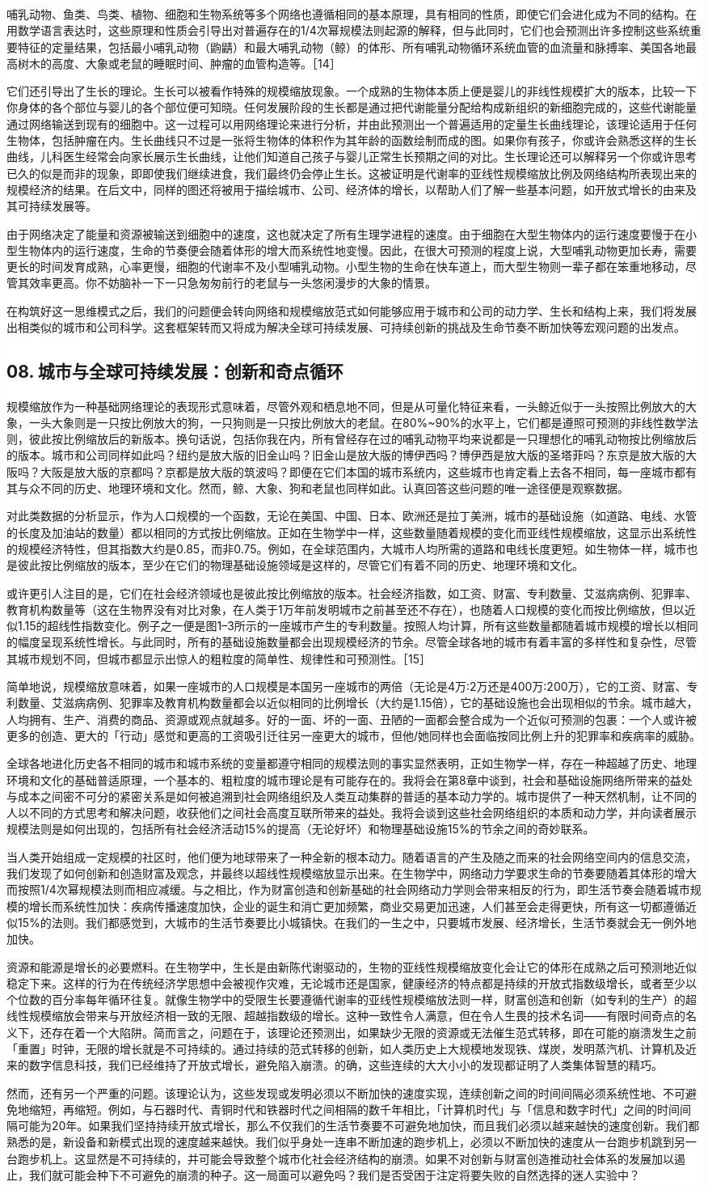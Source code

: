 哺乳动物、鱼类、鸟类、植物、细胞和生物系统等多个网络也遵循相同的基本原理，具有相同的性质，即使它们会进化成为不同的结构。在用数学语言表达时，这些原理和性质会引导出对普遍存在的1/4次幂规模法则起源的解释，但与此同时，它们也会预测出许多控制这些系统重要特征的定量结果，包括最小哺乳动物（鼩鼱）和最大哺乳动物（鲸）的体形、所有哺乳动物循环系统血管的血流量和脉搏率、美国各地最高树木的高度、大象或老鼠的睡眠时间、肿瘤的血管构造等。［14］

它们还引导出了生长的理论。生长可以被看作特殊的规模缩放现象。一个成熟的生物体本质上便是婴儿的非线性规模扩大的版本，比较一下你身体的各个部位与婴儿的各个部位便可知晓。任何发展阶段的生长都是通过把代谢能量分配给构成新组织的新细胞完成的，这些代谢能量通过网络输送到现有的细胞中。这一过程可以用网络理论来进行分析，并由此预测出一个普遍适用的定量生长曲线理论，该理论适用于任何生物体，包括肿瘤在内。生长曲线只不过是一张将生物体的体积作为其年龄的函数绘制而成的图。如果你有孩子，你或许会熟悉这样的生长曲线，儿科医生经常会向家长展示生长曲线，让他们知道自己孩子与婴儿正常生长预期之间的对比。生长理论还可以解释另一个你或许思考已久的似是而非的现象，即即使我们继续进食，我们最终仍会停止生长。这被证明是代谢率的亚线性规模缩放比例及网络结构所表现出来的规模经济的结果。在后文中，同样的图还将被用于描绘城市、公司、经济体的增长，以帮助人们了解一些基本问题，如开放式增长的由来及其可持续发展等。

由于网络决定了能量和资源被输送到细胞中的速度，这也就决定了所有生理学进程的速度。由于细胞在大型生物体内的运行速度要慢于在小型生物体内的运行速度，生命的节奏便会随着体形的增大而系统性地变慢。因此，在很大可预测的程度上说，大型哺乳动物更加长寿，需要更长的时间发育成熟，心率更慢，细胞的代谢率不及小型哺乳动物。小型生物的生命在快车道上，而大型生物则一辈子都在笨重地移动，尽管其效率更高。你不妨脑补一下一只急匆匆前行的老鼠与一头悠闲漫步的大象的情景。

在构筑好这一思维模式之后，我们的问题便会转向网络和规模缩放范式如何能够应用于城市和公司的动力学、生长和结构上来，我们将发展出相类似的城市和公司科学。这套框架转而又将成为解决全球可持续发展、可持续创新的挑战及生命节奏不断加快等宏观问题的出发点。





## 08. 城市与全球可持续发展：创新和奇点循环


规模缩放作为一种基础网络理论的表现形式意味着，尽管外观和栖息地不同，但是从可量化特征来看，一头鲸近似于一头按照比例放大的大象，一头大象则是一只按比例放大的狗，一只狗则是一只按比例放大的老鼠。在80%~90%的水平上，它们都是遵照可预测的非线性数学法则，彼此按比例缩放后的新版本。换句话说，包括你我在内，所有曾经存在过的哺乳动物平均来说都是一只理想化的哺乳动物按比例缩放后的版本。城市和公司同样如此吗？纽约是放大版的旧金山吗？旧金山是放大版的博伊西吗？博伊西是放大版的圣塔菲吗？东京是放大版的大阪吗？大阪是放大版的京都吗？京都是放大版的筑波吗？即便在它们本国的城市系统内，这些城市也肯定看上去各不相同，每一座城市都有其与众不同的历史、地理环境和文化。然而，鲸、大象、狗和老鼠也同样如此。认真回答这些问题的唯一途径便是观察数据。

对此类数据的分析显示，作为人口规模的一个函数，无论在美国、中国、日本、欧洲还是拉丁美洲，城市的基础设施（如道路、电线、水管的长度及加油站的数量）都以相同的方式按比例缩放。正如在生物学中一样，这些数量随着规模的变化而亚线性规模缩放，这显示出系统性的规模经济特性，但其指数大约是0.85，而非0.75。例如，在全球范围内，大城市人均所需的道路和电线长度更短。如生物体一样，城市也是彼此按比例缩放的版本，至少在它们的物理基础设施领域是这样的，尽管它们有着不同的历史、地理环境和文化。

或许更引人注目的是，它们在社会经济领域也是彼此按比例缩放的版本。社会经济指数，如工资、财富、专利数量、艾滋病病例、犯罪率、教育机构数量等（这在生物界没有对比对象，在人类于1万年前发明城市之前甚至还不存在），也随着人口规模的变化而按比例缩放，但以近似1.15的超线性指数变化。例子之一便是图1–3所示的一座城市产生的专利数量。按照人均计算，所有这些数量都随着城市规模的增长以相同的幅度呈现系统性增长。与此同时，所有的基础设施数量都会出现规模经济的节余。尽管全球各地的城市有着丰富的多样性和复杂性，尽管其城市规划不同，但城市都显示出惊人的粗粒度的简单性、规律性和可预测性。［15］

简单地说，规模缩放意味着，如果一座城市的人口规模是本国另一座城市的两倍（无论是4万∶2万还是400万∶200万），它的工资、财富、专利数量、艾滋病病例、犯罪率及教育机构数量都会以近似相同的比例增长（大约是1.15倍），它的基础设施也会出现相似的节余。城市越大，人均拥有、生产、消费的商品、资源或观点就越多。好的一面、坏的一面、丑陋的一面都会整合成为一个近似可预测的包裹：一个人或许被更多的创造、更大的「行动」感觉和更高的工资吸引迁往另一座更大的城市，但他/她同样也会面临按同比例上升的犯罪率和疾病率的威胁。

全球各地进化历史各不相同的城市和城市系统的变量都遵守相同的规模法则的事实显然表明，正如生物学一样，存在一种超越了历史、地理环境和文化的基础普适原理，一个基本的、粗粒度的城市理论是有可能存在的。我将会在第8章中谈到，社会和基础设施网络所带来的益处与成本之间密不可分的紧密关系是如何被追溯到社会网络组织及人类互动集群的普适的基本动力学的。城市提供了一种天然机制，让不同的人以不同的方式思考和解决问题，收获他们之间社会高度互联所带来的益处。我将会谈到这些社会网络组织的本质和动力学，并向读者展示规模法则是如何出现的，包括所有社会经济活动15%的提高（无论好坏）和物理基础设施15%的节余之间的奇妙联系。

当人类开始组成一定规模的社区时，他们便为地球带来了一种全新的根本动力。随着语言的产生及随之而来的社会网络空间内的信息交流，我们发现了如何创新和创造财富及观念，并最终以超线性规模缩放显示出来。在生物学中，网络动力学要求生命的节奏要随着其体形的增大而按照1/4次幂规模法则而相应减缓。与之相比，作为财富创造和创新基础的社会网络动力学则会带来相反的行为，即生活节奏会随着城市规模的增长而系统性加快：疾病传播速度加快，企业的诞生和消亡更加频繁，商业交易更加迅速，人们甚至会走得更快，所有这一切都遵循近似15%的法则。我们都感觉到，大城市的生活节奏要比小城镇快。在我们的一生之中，只要城市发展、经济增长，生活节奏就会无一例外地加快。

资源和能源是增长的必要燃料。在生物学中，生长是由新陈代谢驱动的，生物的亚线性规模缩放变化会让它的体形在成熟之后可预测地近似稳定下来。这样的行为在传统经济学思想中会被视作灾难，无论城市还是国家，健康经济的特点都是持续的开放式指数级增长，或者至少以个位数的百分率每年循环往复。就像生物学中的受限生长要遵循代谢率的亚线性规模缩放法则一样，财富创造和创新（如专利的生产）的超线性规模缩放会带来与开放经济相一致的无限、超越指数级的增长。这种一致性令人满意，但在令人生畏的技术名词——有限时间奇点的名义下，还存在着一个大陷阱。简而言之，问题在于，该理论还预测出，如果缺少无限的资源或无法催生范式转移，即在可能的崩溃发生之前「重置」时钟，无限的增长就是不可持续的。通过持续的范式转移的创新，如人类历史上大规模地发现铁、煤炭，发明蒸汽机、计算机及近来的数字信息科技，我们已经维持了开放式增长，避免陷入崩溃。的确，这些连续的大大小小的发现都证明了人类集体智慧的精巧。

然而，还有另一个严重的问题。该理论认为，这些发现或发明必须以不断加快的速度实现，连续创新之间的时间间隔必须系统性地、不可避免地缩短，再缩短。例如，与石器时代、青铜时代和铁器时代之间相隔的数千年相比，「计算机时代」与「信息和数字时代」之间的时间间隔可能为20年。如果我们坚持持续开放式增长，那么不仅我们的生活节奏要不可避免地加快，而且我们必须以越来越快的速度创新。我们都熟悉的是，新设备和新模式出现的速度越来越快。我们似乎身处一连串不断加速的跑步机上，必须以不断加快的速度从一台跑步机跳到另一台跑步机上。这显然是不可持续的，并可能会导致整个城市化社会经济结构的崩溃。如果不对创新与财富创造推动社会体系的发展加以遏止，我们就可能会种下不可避免的崩溃的种子。这一局面可以避免吗？我们是否受困于注定将要失败的自然选择的迷人实验中？

